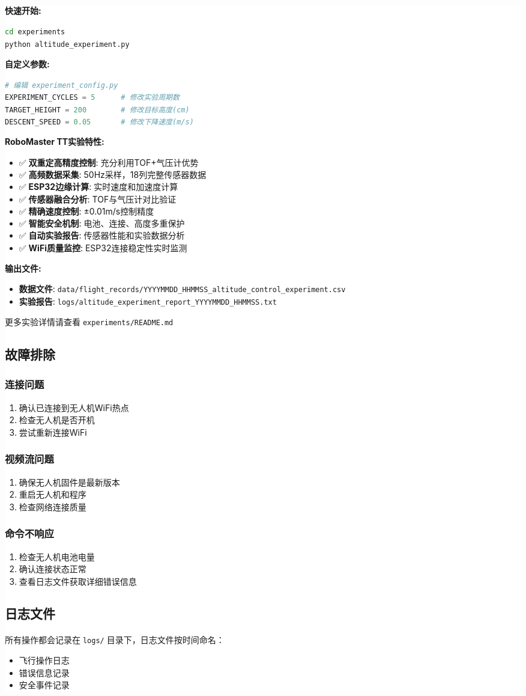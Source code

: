 **快速开始:**
```bash
cd experiments
python altitude_experiment.py
```

**自定义参数:**
```python
# 编辑 experiment_config.py
EXPERIMENT_CYCLES = 5      # 修改实验周期数
TARGET_HEIGHT = 200        # 修改目标高度(cm)
DESCENT_SPEED = 0.05       # 修改下降速度(m/s)
```

**RoboMaster TT实验特性:**
- ✅ **双重定高精度控制**: 充分利用TOF+气压计优势
- ✅ **高频数据采集**: 50Hz采样，18列完整传感器数据
- ✅ **ESP32边缘计算**: 实时速度和加速度计算
- ✅ **传感器融合分析**: TOF与气压计对比验证
- ✅ **精确速度控制**: ±0.01m/s控制精度
- ✅ **智能安全机制**: 电池、连接、高度多重保护
- ✅ **自动实验报告**: 传感器性能和实验数据分析
- ✅ **WiFi质量监控**: ESP32连接稳定性实时监测

**输出文件:**
- **数据文件**: `data/flight_records/YYYYMMDD_HHMMSS_altitude_control_experiment.csv`
- **实验报告**: `logs/altitude_experiment_report_YYYYMMDD_HHMMSS.txt`

更多实验详情请查看 `experiments/README.md`

## 故障排除

### 连接问题
1. 确认已连接到无人机WiFi热点
2. 检查无人机是否开机
3. 尝试重新连接WiFi

### 视频流问题
1. 确保无人机固件是最新版本
2. 重启无人机和程序
3. 检查网络连接质量

### 命令不响应
1. 检查无人机电池电量
2. 确认连接状态正常
3. 查看日志文件获取详细错误信息

## 日志文件

所有操作都会记录在 `logs/` 目录下，日志文件按时间命名：
- 飞行操作日志
- 错误信息记录
- 安全事件记录

